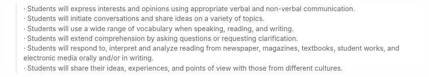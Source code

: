 <blockquote>
  <dl>
   <dt>
    · Students will express interests and opinions using appropriate verbal and non-verbal communication.
    <dt>
     · Students will initiate conversations and share ideas on a variety of topics.
     <dt>
      · Students will use a wide range of vocabulary when speaking, reading, and writing.
      <dt>
       · Students will extend comprehension by asking questions or requesting clarification.
       <dt>
        · Students will respond to, interpret and analyze reading from newspaper, magazines, textbooks, student works, and electronic media orally and/or in writing.
        <dt>
         · Students will share their ideas, experiences, and points of view with those from different cultures.
         <dt>
         </dt>
        </dt>
       </dt>
      </dt>
     </dt>
    </dt>
   </dt>
  </dl>
 </blockquote>
 
</body>
